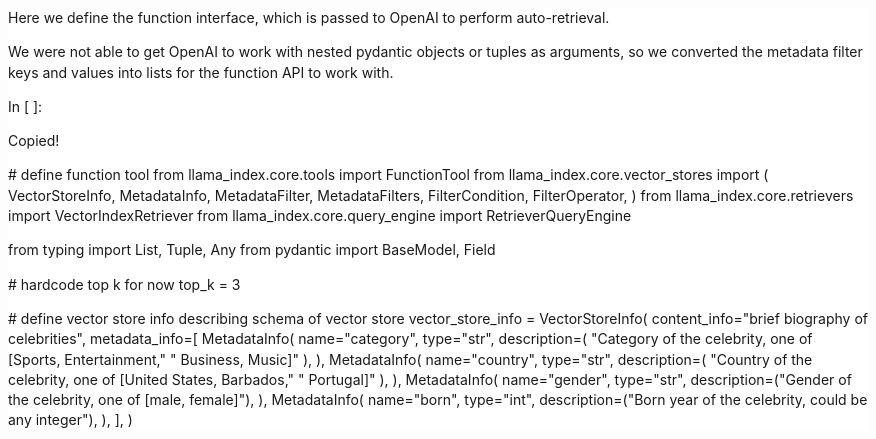Here we define the function interface, which is passed to OpenAI to perform auto-retrieval.

We were not able to get OpenAI to work with nested pydantic objects or tuples as arguments, so we converted the metadata filter keys and values into lists for the function API to work with.

In \[ \]:

Copied!

\# define function tool
from llama\_index.core.tools import FunctionTool
from llama\_index.core.vector\_stores import (
    VectorStoreInfo,
    MetadataInfo,
    MetadataFilter,
    MetadataFilters,
    FilterCondition,
    FilterOperator,
)
from llama\_index.core.retrievers import VectorIndexRetriever
from llama\_index.core.query\_engine import RetrieverQueryEngine

from typing import List, Tuple, Any
from pydantic import BaseModel, Field

\# hardcode top k for now
top\_k \= 3

\# define vector store info describing schema of vector store
vector\_store\_info \= VectorStoreInfo(
    content\_info\="brief biography of celebrities",
    metadata\_info\=\[
        MetadataInfo(
            name\="category",
            type\="str",
            description\=(
                "Category of the celebrity, one of \[Sports, Entertainment,"
                " Business, Music\]"
            ),
        ),
        MetadataInfo(
            name\="country",
            type\="str",
            description\=(
                "Country of the celebrity, one of \[United States, Barbados,"
                " Portugal\]"
            ),
        ),
        MetadataInfo(
            name\="gender",
            type\="str",
            description\=("Gender of the celebrity, one of \[male, female\]"),
        ),
        MetadataInfo(
            name\="born",
            type\="int",
            description\=("Born year of the celebrity, could be any integer"),
        ),
    \],
)
